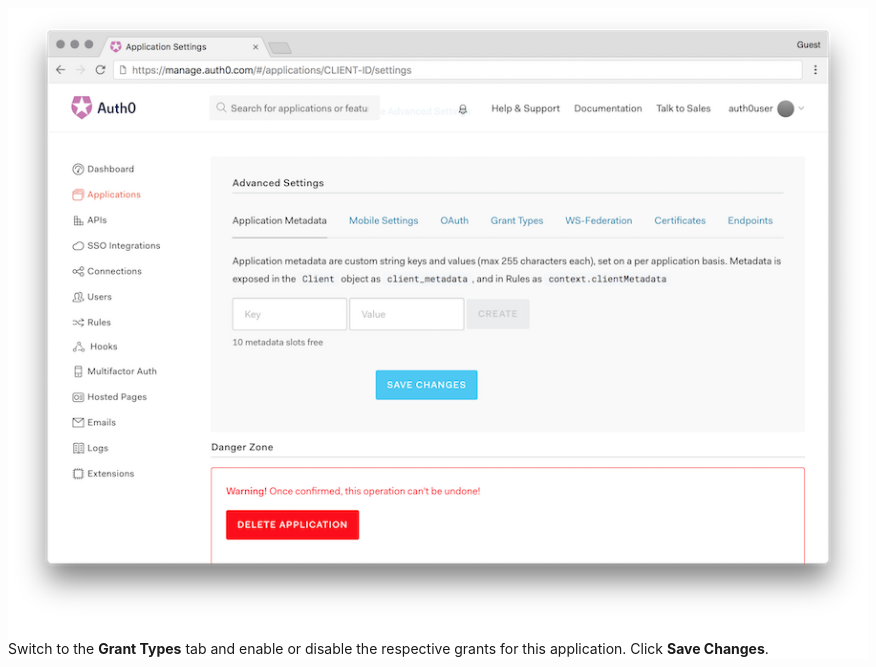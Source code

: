![Auth0 Application Advanced Settings](/media/articles/clients/client-grant-types/client-advanced-settings.png)

Switch to the **Grant Types** tab and enable or disable the respective grants for this application. Click **Save Changes**.
